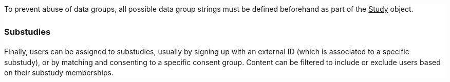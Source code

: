 To prevent abuse of data groups, all possible data group strings must be defined beforehand as part of the [Study](/#Study) object.

### Substudies

Finally, users can be assigned to substudies, usually by signing up with an external ID (which is associated to a specific substudy), or by matching and consenting to a specific consent group. Content can be filtered to include or exclude users based on their substudy memberships.
